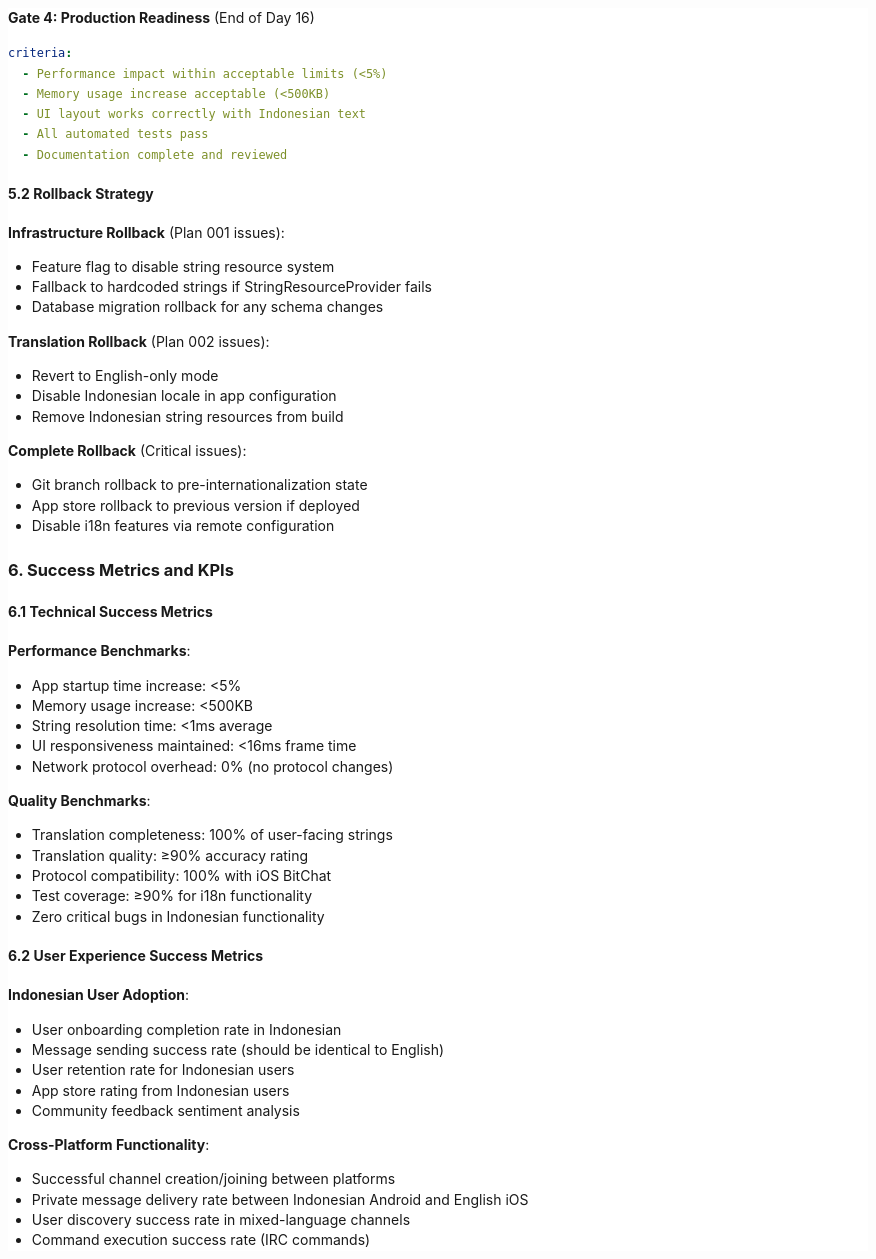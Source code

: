 **Gate 4: Production Readiness** (End of Day 16)
```yaml
criteria:
  - Performance impact within acceptable limits (<5%)
  - Memory usage increase acceptable (<500KB)
  - UI layout works correctly with Indonesian text
  - All automated tests pass
  - Documentation complete and reviewed
```

#### 5.2 Rollback Strategy

**Infrastructure Rollback** (Plan 001 issues):
- Feature flag to disable string resource system
- Fallback to hardcoded strings if StringResourceProvider fails
- Database migration rollback for any schema changes

**Translation Rollback** (Plan 002 issues):
- Revert to English-only mode
- Disable Indonesian locale in app configuration
- Remove Indonesian string resources from build

**Complete Rollback** (Critical issues):
- Git branch rollback to pre-internationalization state
- App store rollback to previous version if deployed
- Disable i18n features via remote configuration

### 6. Success Metrics and KPIs

#### 6.1 Technical Success Metrics

**Performance Benchmarks**:
- App startup time increase: <5%
- Memory usage increase: <500KB
- String resolution time: <1ms average
- UI responsiveness maintained: <16ms frame time
- Network protocol overhead: 0% (no protocol changes)

**Quality Benchmarks**:
- Translation completeness: 100% of user-facing strings
- Translation quality: ≥90% accuracy rating
- Protocol compatibility: 100% with iOS BitChat
- Test coverage: ≥90% for i18n functionality
- Zero critical bugs in Indonesian functionality

#### 6.2 User Experience Success Metrics

**Indonesian User Adoption**:
- User onboarding completion rate in Indonesian
- Message sending success rate (should be identical to English)
- User retention rate for Indonesian users
- App store rating from Indonesian users
- Community feedback sentiment analysis

**Cross-Platform Functionality**:
- Successful channel creation/joining between platforms
- Private message delivery rate between Indonesian Android and English iOS
- User discovery success rate in mixed-language channels
- Command execution success rate (IRC commands)
